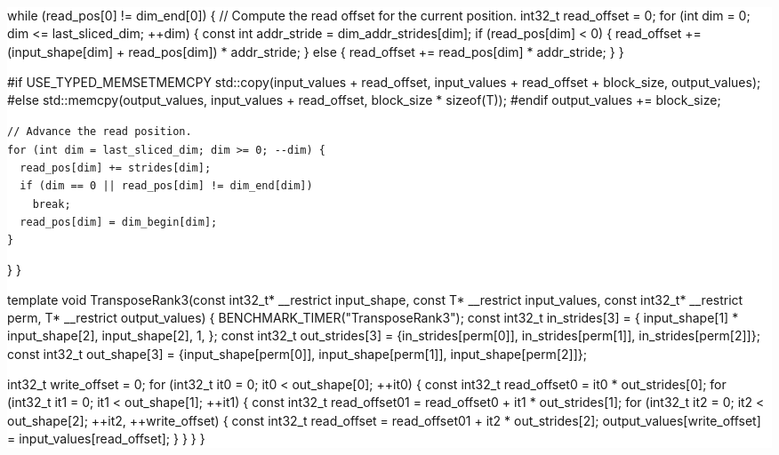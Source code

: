   while (read_pos[0] != dim_end[0]) {
    // Compute the read offset for the current position.
    int32_t read_offset = 0;
    for (int dim = 0; dim <= last_sliced_dim; ++dim) {
      const int addr_stride = dim_addr_strides[dim];
      if (read_pos[dim] < 0) {
        read_offset += (input_shape[dim] + read_pos[dim]) * addr_stride;
      } else {
        read_offset += read_pos[dim] * addr_stride;
      }
    }

#if USE_TYPED_MEMSETMEMCPY
    std::copy(input_values + read_offset,
              input_values + read_offset + block_size, output_values);
#else
    std::memcpy(output_values, input_values + read_offset,
                block_size * sizeof(T));
#endif
    output_values += block_size;

    // Advance the read position.
    for (int dim = last_sliced_dim; dim >= 0; --dim) {
      read_pos[dim] += strides[dim];
      if (dim == 0 || read_pos[dim] != dim_end[dim])
        break;
      read_pos[dim] = dim_begin[dim];
    }
  }
}

template <typename T>
void TransposeRank3(const int32_t* __restrict input_shape,
                    const T* __restrict input_values,
                    const int32_t* __restrict perm,
                    T* __restrict output_values) {
  BENCHMARK_TIMER("TransposeRank3");
  const int32_t in_strides[3] = {
      input_shape[1] * input_shape[2],
      input_shape[2],
      1,
  };
  const int32_t out_strides[3] = {in_strides[perm[0]], in_strides[perm[1]],
                                  in_strides[perm[2]]};
  const int32_t out_shape[3] = {input_shape[perm[0]], input_shape[perm[1]],
                                input_shape[perm[2]]};

  int32_t write_offset = 0;
  for (int32_t it0 = 0; it0 < out_shape[0]; ++it0) {
    const int32_t read_offset0 = it0 * out_strides[0];
    for (int32_t it1 = 0; it1 < out_shape[1]; ++it1) {
      const int32_t read_offset01 = read_offset0 + it1 * out_strides[1];
      for (int32_t it2 = 0; it2 < out_shape[2]; ++it2, ++write_offset) {
        const int32_t read_offset = read_offset01 + it2 * out_strides[2];
        output_values[write_offset] = input_values[read_offset];
      }
    }
  }
}
